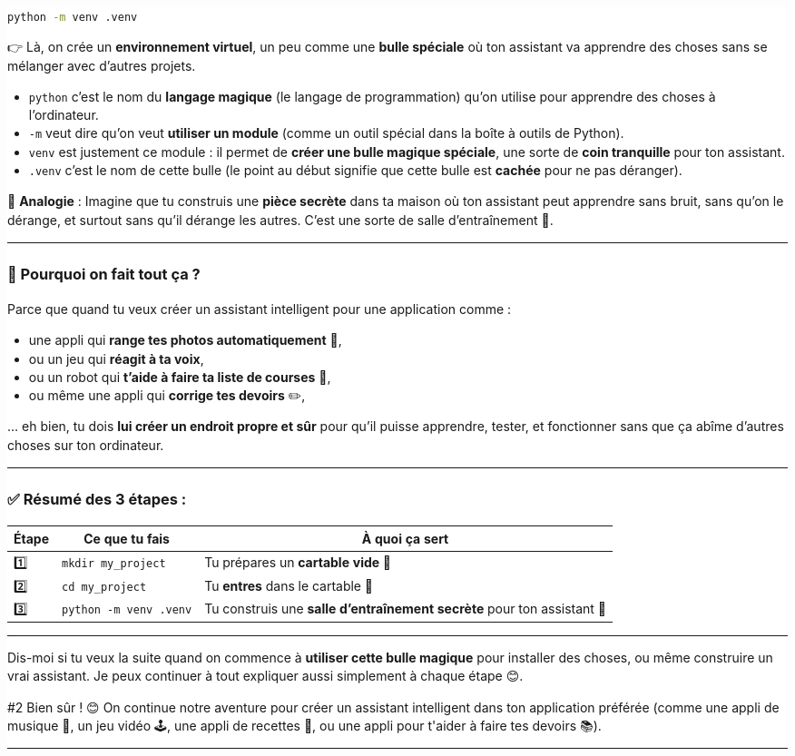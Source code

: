 ```bash
python -m venv .venv
```

👉 Là, on crée un **environnement virtuel**, un peu comme une **bulle spéciale** où ton assistant va apprendre des choses sans se mélanger avec d’autres projets.

- `python` c’est le nom du **langage magique** (le langage de programmation) qu’on utilise pour apprendre des choses à l’ordinateur.
- `-m` veut dire qu’on veut **utiliser un module** (comme un outil spécial dans la boîte à outils de Python).
- `venv` est justement ce module : il permet de **créer une bulle magique spéciale**, une sorte de **coin tranquille** pour ton assistant.
- `.venv` c’est le nom de cette bulle (le point au début signifie que cette bulle est **cachée** pour ne pas déranger).

🧃 **Analogie** : Imagine que tu construis une **pièce secrète** dans ta maison où ton assistant peut apprendre sans bruit, sans qu’on le dérange, et surtout sans qu’il dérange les autres. C’est une sorte de salle d’entraînement 🥋.

---

### 🧩 Pourquoi on fait tout ça ?

Parce que quand tu veux créer un assistant intelligent pour une application comme :
- une appli qui **range tes photos automatiquement** 📸,
- ou un jeu qui **réagit à ta voix**,
- ou un robot qui **t’aide à faire ta liste de courses** 🛒,
- ou même une appli qui **corrige tes devoirs** ✏️,

… eh bien, tu dois **lui créer un endroit propre et sûr** pour qu’il puisse apprendre, tester, et fonctionner sans que ça abîme d’autres choses sur ton ordinateur.

---

### ✅ Résumé des 3 étapes :

| Étape | Ce que tu fais | À quoi ça sert |
|------|----------------|----------------|
| 1️⃣ | `mkdir my_project` | Tu prépares un **cartable vide** 🧳 |
| 2️⃣ | `cd my_project` | Tu **entres** dans le cartable 📂 |
| 3️⃣ | `python -m venv .venv` | Tu construis une **salle d’entraînement secrète** pour ton assistant 🧪 |

---

Dis-moi si tu veux la suite quand on commence à **utiliser cette bulle magique** pour installer des choses, ou même construire un vrai assistant. Je peux continuer à tout expliquer aussi simplement à chaque étape 😊.

        


#2
Bien sûr ! 😊 On continue notre aventure pour créer un assistant intelligent dans ton application préférée (comme une appli de musique 🎵, un jeu vidéo 🕹, une appli de recettes 🍰, ou une appli pour t'aider à faire tes devoirs 📚).

---